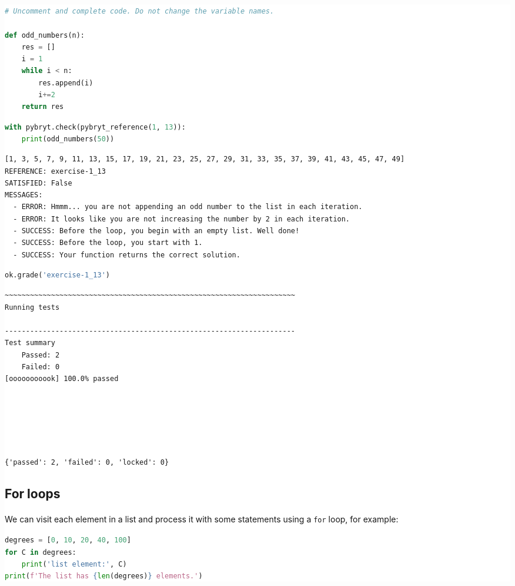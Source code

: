 
```python
# Uncomment and complete code. Do not change the variable names.

def odd_numbers(n):
    res = []
    i = 1
    while i < n:
        res.append(i)
        i+=2
    return res

```


```python
with pybryt.check(pybryt_reference(1, 13)):
    print(odd_numbers(50))
```

    [1, 3, 5, 7, 9, 11, 13, 15, 17, 19, 21, 23, 25, 27, 29, 31, 33, 35, 37, 39, 41, 43, 45, 47, 49]
    REFERENCE: exercise-1_13
    SATISFIED: False
    MESSAGES:
      - ERROR: Hmmm... you are not appending an odd number to the list in each iteration.
      - ERROR: It looks like you are not increasing the number by 2 in each iteration.
      - SUCCESS: Before the loop, you begin with an empty list. Well done!
      - SUCCESS: Before the loop, you start with 1.
      - SUCCESS: Your function returns the correct solution.



```python
ok.grade('exercise-1_13')
```

    ~~~~~~~~~~~~~~~~~~~~~~~~~~~~~~~~~~~~~~~~~~~~~~~~~~~~~~~~~~~~~~~~~~~~~
    Running tests
    
    ---------------------------------------------------------------------
    Test summary
        Passed: 2
        Failed: 0
    [ooooooooook] 100.0% passed
    





    {'passed': 2, 'failed': 0, 'locked': 0}



## For loops
We can visit each element in a list and process it with some statements using a `for` loop, for example:


```python
degrees = [0, 10, 20, 40, 100]
for C in degrees:
    print('list element:', C)
print(f'The list has {len(degrees)} elements.')
```
